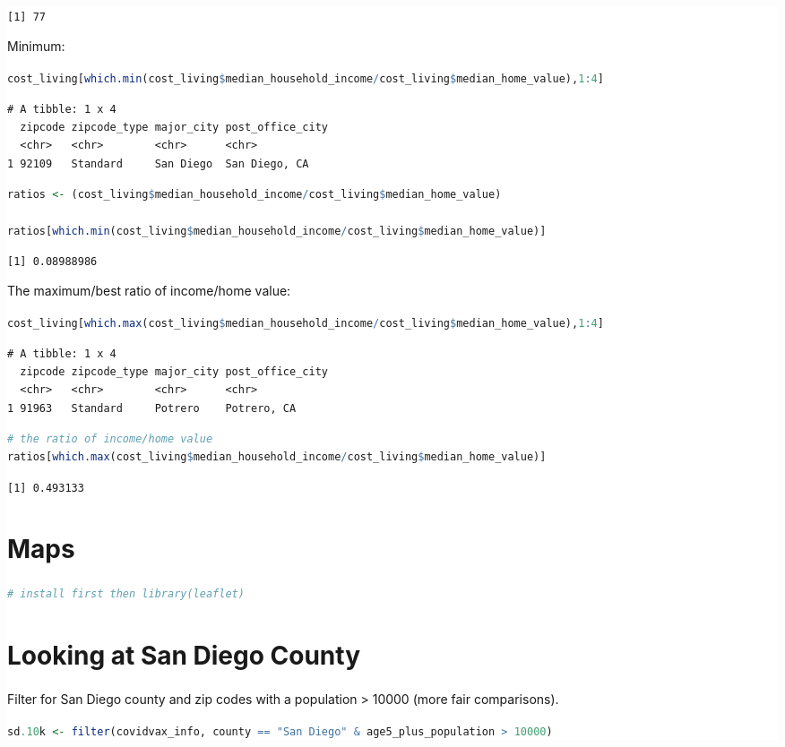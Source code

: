     [1] 77

Minimum:

``` r
cost_living[which.min(cost_living$median_household_income/cost_living$median_home_value),1:4]
```

    # A tibble: 1 x 4
      zipcode zipcode_type major_city post_office_city
      <chr>   <chr>        <chr>      <chr>           
    1 92109   Standard     San Diego  San Diego, CA   

``` r
ratios <- (cost_living$median_household_income/cost_living$median_home_value)

ratios[which.min(cost_living$median_household_income/cost_living$median_home_value)]
```

    [1] 0.08988986

The maximum/best ratio of income/home value:

``` r
cost_living[which.max(cost_living$median_household_income/cost_living$median_home_value),1:4]
```

    # A tibble: 1 x 4
      zipcode zipcode_type major_city post_office_city
      <chr>   <chr>        <chr>      <chr>           
    1 91963   Standard     Potrero    Potrero, CA     

``` r
# the ratio of income/home value
ratios[which.max(cost_living$median_household_income/cost_living$median_home_value)]
```

    [1] 0.493133

# Maps

``` r
# install first then library(leaflet)
```

# Looking at San Diego County

Filter for San Diego county and zip codes with a population \> 10000
(more fair comparisons).

``` r
sd.10k <- filter(covidvax_info, county == "San Diego" & age5_plus_population > 10000)
```
